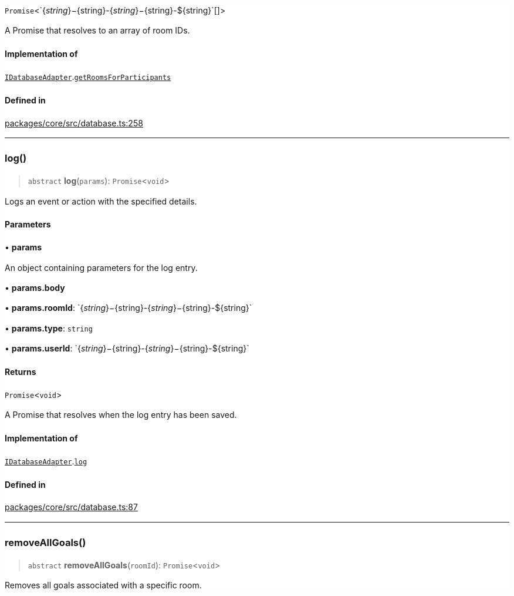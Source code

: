 `Promise`\<\`$\{string\}-$\{string\}-$\{string\}-$\{string\}-$\{string\}\`[]\>

A Promise that resolves to an array of room IDs.

#### Implementation of

[`IDatabaseAdapter`](../interfaces/IDatabaseAdapter.md).[`getRoomsForParticipants`](../interfaces/IDatabaseAdapter.md#getroomsforparticipants)

#### Defined in

[packages/core/src/database.ts:258](https://github.com/okcashpro/okai/blob/7fcf54e7fb2ba027d110afcc319c0b01b3f181dc/packages/core/src/database.ts#L258)

---

### log()

> `abstract` **log**(`params`): `Promise`\<`void`\>

Logs an event or action with the specified details.

#### Parameters

• **params**

An object containing parameters for the log entry.

• **params.body**

• **params.roomId**: \`$\{string\}-$\{string\}-$\{string\}-$\{string\}-$\{string\}\`

• **params.type**: `string`

• **params.userId**: \`$\{string\}-$\{string\}-$\{string\}-$\{string\}-$\{string\}\`

#### Returns

`Promise`\<`void`\>

A Promise that resolves when the log entry has been saved.

#### Implementation of

[`IDatabaseAdapter`](../interfaces/IDatabaseAdapter.md).[`log`](../interfaces/IDatabaseAdapter.md#log)

#### Defined in

[packages/core/src/database.ts:87](https://github.com/okcashpro/okai/blob/7fcf54e7fb2ba027d110afcc319c0b01b3f181dc/packages/core/src/database.ts#L87)

---

### removeAllGoals()

> `abstract` **removeAllGoals**(`roomId`): `Promise`\<`void`\>

Removes all goals associated with a specific room.
